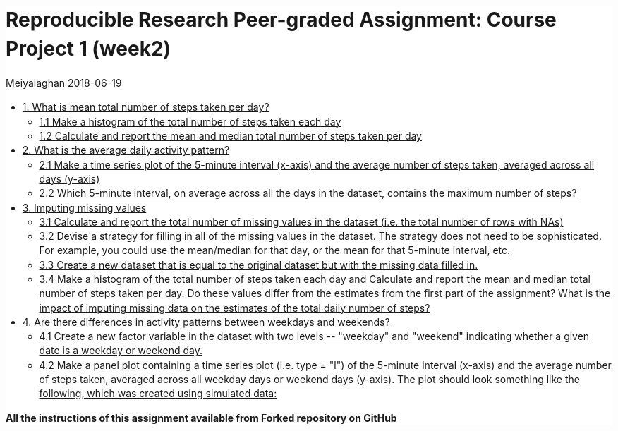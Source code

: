 Reproducible Research Peer-graded Assignment: Course Project 1 (week2)
================
Meiyalaghan
2018-06-19

-   [1. What is mean total number of steps taken per day?](#what-is-mean-total-number-of-steps-taken-per-day)
    -   [1.1 Make a histogram of the total number of steps taken each day](#make-a-histogram-of-the-total-number-of-steps-taken-each-day)
    -   [1.2 Calculate and report the mean and median total number of steps taken per day](#calculate-and-report-the-mean-and-median-total-number-of-steps-taken-per-day)
-   [2. What is the average daily activity pattern?](#what-is-the-average-daily-activity-pattern)
    -   [2.1 Make a time series plot of the 5-minute interval (x-axis) and the average number of steps taken, averaged across all days (y-axis)](#make-a-time-series-plot-of-the-5-minute-interval-x-axis-and-the-average-number-of-steps-taken-averaged-across-all-days-y-axis)
    -   [2.2 Which 5-minute interval, on average across all the days in the dataset, contains the maximum number of steps?](#which-5-minute-interval-on-average-across-all-the-days-in-the-dataset-contains-the-maximum-number-of-steps)
-   [3. Imputing missing values](#imputing-missing-values)
    -   [3.1 Calculate and report the total number of missing values in the dataset (i.e. the total number of rows with NAs)](#calculate-and-report-the-total-number-of-missing-values-in-the-dataset-i.e.-the-total-number-of-rows-with-nas)
    -   [3.2 Devise a strategy for filling in all of the missing values in the dataset. The strategy does not need to be sophisticated. For example, you could use the mean/median for that day, or the mean for that 5-minute interval, etc.](#devise-a-strategy-for-filling-in-all-of-the-missing-values-in-the-dataset.-the-strategy-does-not-need-to-be-sophisticated.-for-example-you-could-use-the-meanmedian-for-that-day-or-the-mean-for-that-5-minute-interval-etc.)
    -   [3.3 Create a new dataset that is equal to the original dataset but with the missing data filled in.](#create-a-new-dataset-that-is-equal-to-the-original-dataset-but-with-the-missing-data-filled-in.)
    -   [3.4 Make a histogram of the total number of steps taken each day and Calculate and report the mean and median total number of steps taken per day. Do these values differ from the estimates from the first part of the assignment? What is the impact of imputing missing data on the estimates of the total daily number of steps?](#make-a-histogram-of-the-total-number-of-steps-taken-each-day-and-calculate-and-report-the-mean-and-median-total-number-of-steps-taken-per-day.-do-these-values-differ-from-the-estimates-from-the-first-part-of-the-assignment-what-is-the-impact-of-imputing-missing-data-on-the-estimates-of-the-total-daily-number-of-steps)
-   [4. Are there differences in activity patterns between weekdays and weekends?](#are-there-differences-in-activity-patterns-between-weekdays-and-weekends)
    -   [4.1 Create a new factor variable in the dataset with two levels -- "weekday" and "weekend" indicating whether a given date is a weekday or weekend day.](#create-a-new-factor-variable-in-the-dataset-with-two-levels----weekday-and-weekend-indicating-whether-a-given-date-is-a-weekday-or-weekend-day.)
    -   [4.2 Make a panel plot containing a time series plot (i.e. type = "l") of the 5-minute interval (x-axis) and the average number of steps taken, averaged across all weekday days or weekend days (y-axis). The plot should look something like the following, which was created using simulated data:](#make-a-panel-plot-containing-a-time-series-plot-i.e.-type-l-of-the-5-minute-interval-x-axis-and-the-average-number-of-steps-taken-averaged-across-all-weekday-days-or-weekend-days-y-axis.-the-plot-should-look-something-like-the-following-which-was-created-using-simulated-data)

**All the instructions of this assignment available from [Forked repository on GitHub](https://github.com/Meiyalaghan/RepData_PeerAssessment1)**
